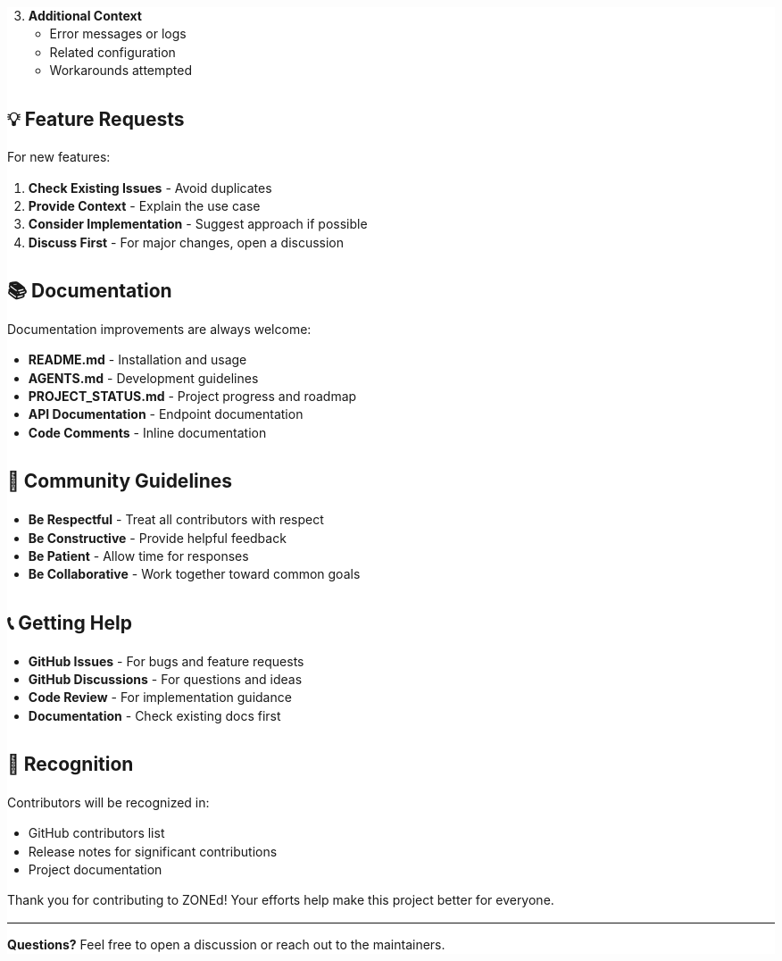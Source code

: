 3. **Additional Context**
   - Error messages or logs
   - Related configuration
   - Workarounds attempted

## 💡 Feature Requests

For new features:

1. **Check Existing Issues** - Avoid duplicates
2. **Provide Context** - Explain the use case
3. **Consider Implementation** - Suggest approach if possible
4. **Discuss First** - For major changes, open a discussion

## 📚 Documentation

Documentation improvements are always welcome:

- **README.md** - Installation and usage
- **AGENTS.md** - Development guidelines
- **PROJECT_STATUS.md** - Project progress and roadmap
- **API Documentation** - Endpoint documentation
- **Code Comments** - Inline documentation

## 🤝 Community Guidelines

- **Be Respectful** - Treat all contributors with respect
- **Be Constructive** - Provide helpful feedback
- **Be Patient** - Allow time for responses
- **Be Collaborative** - Work together toward common goals

## 📞 Getting Help

- **GitHub Issues** - For bugs and feature requests
- **GitHub Discussions** - For questions and ideas
- **Code Review** - For implementation guidance
- **Documentation** - Check existing docs first

## 🎉 Recognition

Contributors will be recognized in:
- GitHub contributors list
- Release notes for significant contributions
- Project documentation

Thank you for contributing to ZONEd! Your efforts help make this project better for everyone.

---

**Questions?** Feel free to open a discussion or reach out to the maintainers.